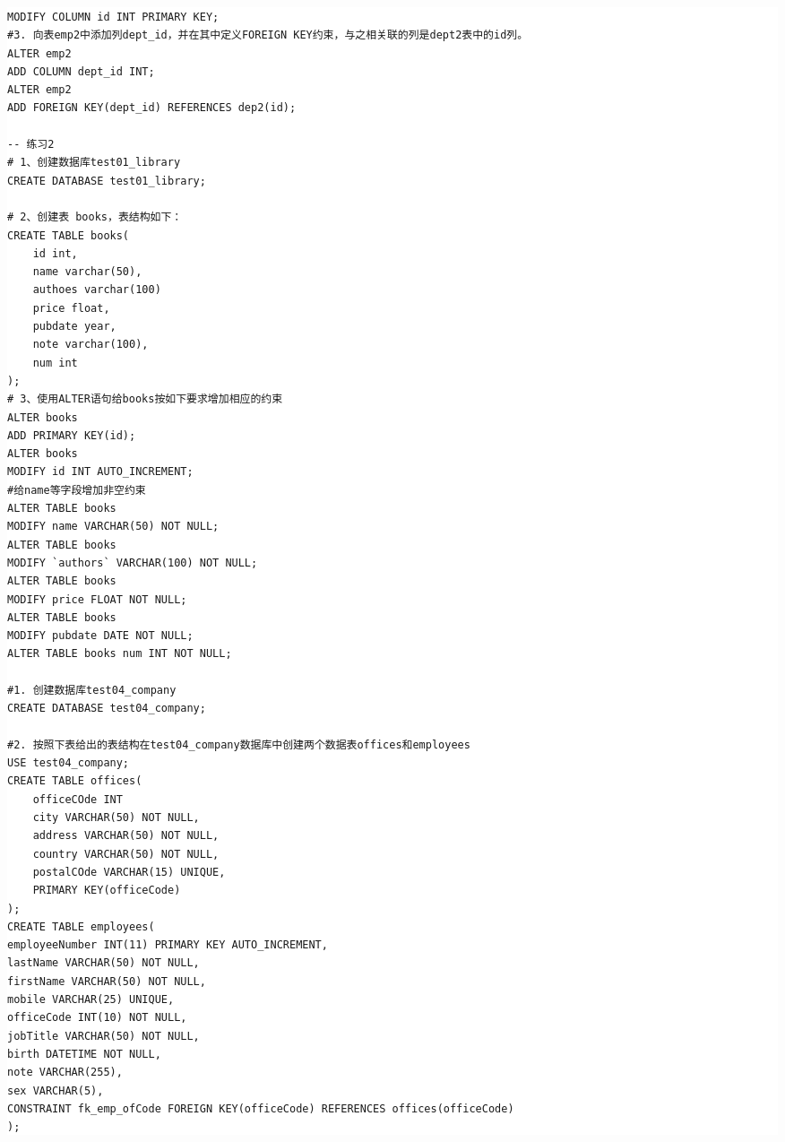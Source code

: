 ```mysql
MODIFY COLUMN id INT PRIMARY KEY;
#3. 向表emp2中添加列dept_id，并在其中定义FOREIGN KEY约束，与之相关联的列是dept2表中的id列。
ALTER emp2
ADD COLUMN dept_id INT;
ALTER emp2
ADD FOREIGN KEY(dept_id) REFERENCES dep2(id);

-- 练习2
# 1、创建数据库test01_library
CREATE DATABASE test01_library;

# 2、创建表 books，表结构如下：
CREATE TABLE books(
	id int,
    name varchar(50),
    authoes varchar(100)
    price float,
    pubdate year,
    note varchar(100),
    num int
);
# 3、使用ALTER语句给books按如下要求增加相应的约束
ALTER books
ADD PRIMARY KEY(id);
ALTER books
MODIFY id INT AUTO_INCREMENT;
#给name等字段增加非空约束
ALTER TABLE books 
MODIFY name VARCHAR(50) NOT NULL;
ALTER TABLE books 
MODIFY `authors` VARCHAR(100) NOT NULL;
ALTER TABLE books 
MODIFY price FLOAT NOT NULL;
ALTER TABLE books 
MODIFY pubdate DATE NOT NULL;
ALTER TABLE books num INT NOT NULL;

#1. 创建数据库test04_company
CREATE DATABASE test04_company;

#2. 按照下表给出的表结构在test04_company数据库中创建两个数据表offices和employees
USE test04_company;
CREATE TABLE offices(
	officeCOde INT
    city VARCHAR(50) NOT NULL,
    address VARCHAR(50) NOT NULL,
    country VARCHAR(50) NOT NULL,
    postalCOde VARCHAR(15) UNIQUE,
    PRIMARY KEY(officeCode)
);
CREATE TABLE employees(
employeeNumber INT(11) PRIMARY KEY AUTO_INCREMENT,
lastName VARCHAR(50) NOT NULL,
firstName VARCHAR(50) NOT NULL,
mobile VARCHAR(25) UNIQUE,
officeCode INT(10) NOT NULL,
jobTitle VARCHAR(50) NOT NULL,
birth DATETIME NOT NULL,
note VARCHAR(255),
sex VARCHAR(5),
CONSTRAINT fk_emp_ofCode FOREIGN KEY(officeCode) REFERENCES offices(officeCode)
);

```